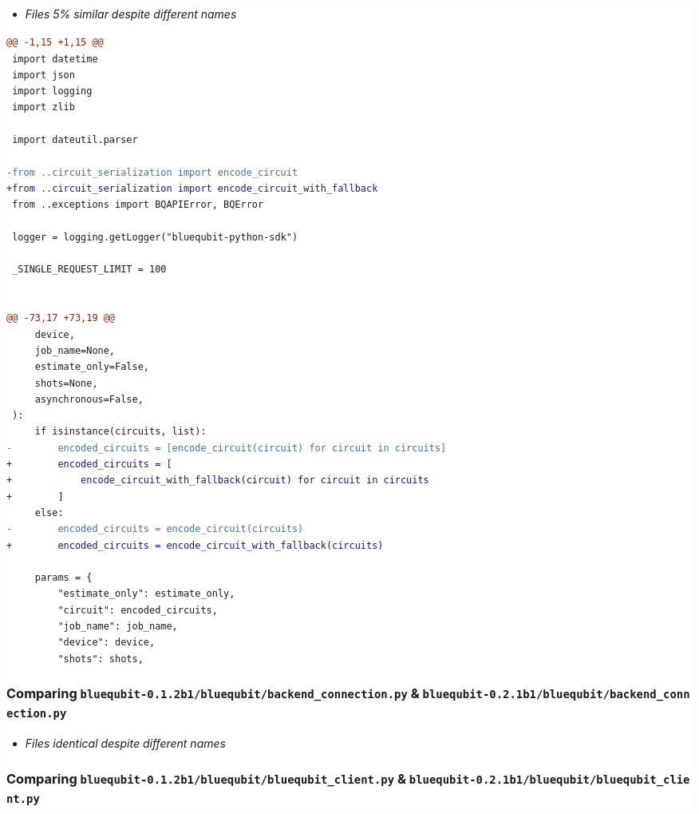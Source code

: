  * *Files 5% similar despite different names*

```diff
@@ -1,15 +1,15 @@
 import datetime
 import json
 import logging
 import zlib
 
 import dateutil.parser
 
-from ..circuit_serialization import encode_circuit
+from ..circuit_serialization import encode_circuit_with_fallback
 from ..exceptions import BQAPIError, BQError
 
 logger = logging.getLogger("bluequbit-python-sdk")
 
 _SINGLE_REQUEST_LIMIT = 100
 
 
@@ -73,17 +73,19 @@
     device,
     job_name=None,
     estimate_only=False,
     shots=None,
     asynchronous=False,
 ):
     if isinstance(circuits, list):
-        encoded_circuits = [encode_circuit(circuit) for circuit in circuits]
+        encoded_circuits = [
+            encode_circuit_with_fallback(circuit) for circuit in circuits
+        ]
     else:
-        encoded_circuits = encode_circuit(circuits)
+        encoded_circuits = encode_circuit_with_fallback(circuits)
 
     params = {
         "estimate_only": estimate_only,
         "circuit": encoded_circuits,
         "job_name": job_name,
         "device": device,
         "shots": shots,
```

### Comparing `bluequbit-0.1.2b1/bluequbit/backend_connection.py` & `bluequbit-0.2.1b1/bluequbit/backend_connection.py`

 * *Files identical despite different names*

### Comparing `bluequbit-0.1.2b1/bluequbit/bluequbit_client.py` & `bluequbit-0.2.1b1/bluequbit/bluequbit_client.py`
